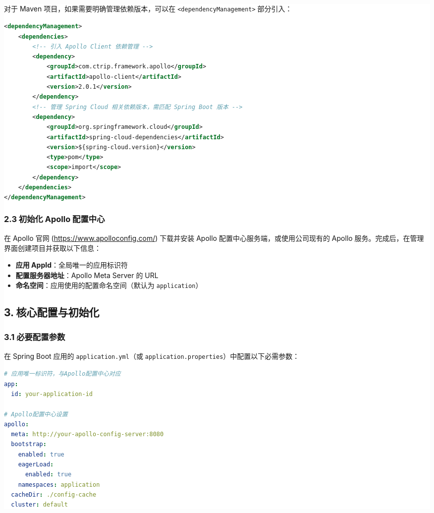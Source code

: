 对于 Maven 项目，如果需要明确管理依赖版本，可以在 `<dependencyManagement>` 部分引入：

```xml
<dependencyManagement>
    <dependencies>
        <!-- 引入 Apollo Client 依赖管理 -->
        <dependency>
            <groupId>com.ctrip.framework.apollo</groupId>
            <artifactId>apollo-client</artifactId>
            <version>2.0.1</version>
        </dependency>
        <!-- 管理 Spring Cloud 相关依赖版本，需匹配 Spring Boot 版本 -->
        <dependency>
            <groupId>org.springframework.cloud</groupId>
            <artifactId>spring-cloud-dependencies</artifactId>
            <version>${spring-cloud.version}</version>
            <type>pom</type>
            <scope>import</scope>
        </dependency>
    </dependencies>
</dependencyManagement>
```

### 2.3 初始化 Apollo 配置中心

在 Apollo 官网 (<https://www.apolloconfig.com/>) 下载并安装 Apollo 配置中心服务端，或使用公司现有的 Apollo 服务。完成后，在管理界面创建项目并获取以下信息：

- **应用 AppId**：全局唯一的应用标识符
- **配置服务器地址**：Apollo Meta Server 的 URL
- **命名空间**：应用使用的配置命名空间（默认为 `application`）

## 3. 核心配置与初始化

### 3.1 必要配置参数

在 Spring Boot 应用的 `application.yml`（或 `application.properties`）中配置以下必需参数：

```yaml
# 应用唯一标识符，与Apollo配置中心对应
app:
  id: your-application-id

# Apollo配置中心设置
apollo:
  meta: http://your-apollo-config-server:8080
  bootstrap:
    enabled: true
    eagerLoad:
      enabled: true
    namespaces: application
  cacheDir: ./config-cache
  cluster: default
```
